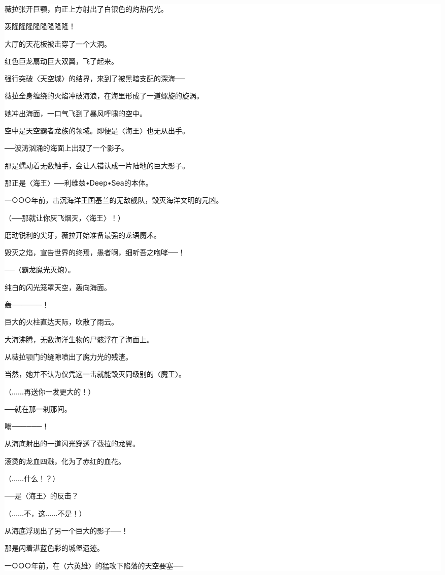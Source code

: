 薇拉张开巨颚，向正上方射出了白银色的灼热闪光。

轰隆隆隆隆隆隆隆隆！

大厅的天花板被击穿了一个大洞。

红色巨龙扇动巨大双翼，飞了起来。

强行突破〈天空城〉的结界，来到了被黑暗支配的深海──

薇拉全身缠绕的火焰冲破海浪，在海里形成了一道螺旋的旋涡。

她冲出海面，一口气飞到了暴风呼啸的空中。

空中是天空霸者龙族的领域。即便是〈海王〉也无从出手。

──波涛汹涌的海面上出现了一个影子。

那是蠕动着无数触手，会让人错认成一片陆地的巨大影子。

那正是〈海王〉──利维兹•Deep•Sea的本体。

一○○○年前，击沉海洋王国基兰的无敌舰队，毁灭海洋文明的元凶。

（──那就让你灰飞烟灭，〈海王〉！）

磨动锐利的尖牙，薇拉开始准备最强的龙语魔术。

毁灭之焰，宣告世界的终焉，愚者啊，细听吾之咆哮──！

──〈霸龙魔光灭炮〉。

纯白的闪光笼罩天空，轰向海面。

轰──────！

巨大的火柱直达天际，吹散了雨云。

大海沸腾，无数海洋生物的尸骸浮在了海面上。

从薇拉颚门的缝隙喷出了魔力光的残渣。

当然，她并不认为仅凭这一击就能毁灭同级别的〈魔王〉。

（……再送你一发更大的！）

──就在那一刹那间。

嗡──────！

从海底射出的一道闪光穿透了薇拉的龙翼。

滚烫的龙血四溅，化为了赤红的血花。

（……什么！？）

──是〈海王〉的反击？

（……不，这……不是！）

从海底浮现出了另一个巨大的影子──！

那是闪着湛蓝色彩的城堡遗迹。

一○○○年前，在〈六英雄〉的猛攻下陷落的天空要塞──

